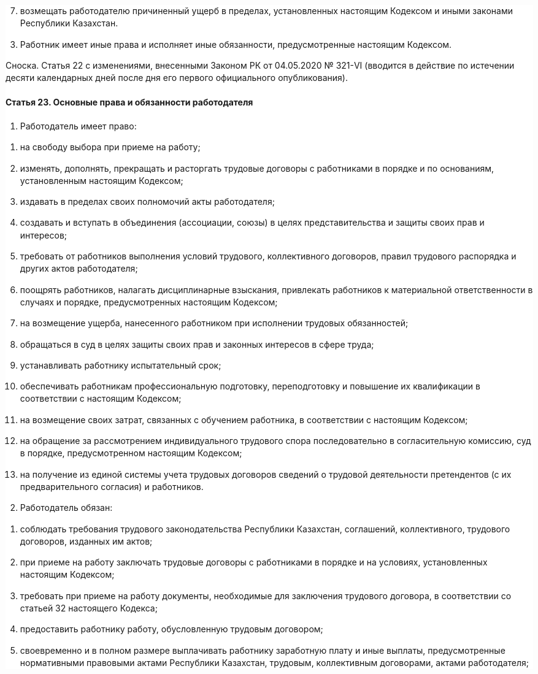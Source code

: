 7) возмещать работодателю причиненный ущерб в пределах, установленных настоящим Кодексом и иными законами Республики Казахстан.

3. Работник имеет иные права и исполняет иные обязанности, предусмотренные настоящим Кодексом.

Сноска. Статья 22 с изменениями, внесенными Законом РК от 04.05.2020 № 321-VІ (вводится в действие по истечении десяти календарных дней после дня его первого официального опубликования).

#### Статья 23. Основные права и обязанности работодателя

1. Работодатель имеет право:

1) на свободу выбора при приеме на работу;

2) изменять, дополнять, прекращать и расторгать трудовые договоры с работниками в порядке и по основаниям, установленным настоящим Кодексом;

3) издавать в пределах своих полномочий акты работодателя;

4) создавать и вступать в объединения (ассоциации, союзы) в целях представительства и защиты своих прав и интересов;

5) требовать от работников выполнения условий трудового, коллективного договоров, правил трудового распорядка и других актов работодателя;

6) поощрять работников, налагать дисциплинарные взыскания, привлекать работников к материальной ответственности в случаях и порядке, предусмотренных настоящим Кодексом;

7) на возмещение ущерба, нанесенного работником при исполнении трудовых обязанностей;

8) обращаться в суд в целях защиты своих прав и законных интересов в сфере труда;

9) устанавливать работнику испытательный срок;

10) обеспечивать работникам профессиональную подготовку, переподготовку и повышение их квалификации в соответствии с настоящим Кодексом;

11) на возмещение своих затрат, связанных с обучением работника, в соответствии с настоящим Кодексом;

12) на обращение за рассмотрением индивидуального трудового спора последовательно в согласительную комиссию, суд в порядке, предусмотренном настоящим Кодексом;

13) на получение из единой системы учета трудовых договоров сведений о трудовой деятельности претендентов (с их предварительного согласия) и работников.

2. Работодатель обязан:

1) соблюдать требования трудового законодательства Республики Казахстан, соглашений, коллективного, трудового договоров, изданных им актов;

2) при приеме на работу заключать трудовые договоры с работниками в порядке и на условиях, установленных настоящим Кодексом;

3) требовать при приеме на работу документы, необходимые для заключения трудового договора, в соответствии со статьей 32 настоящего Кодекса;

4) предоставить работнику работу, обусловленную трудовым договором;

5) своевременно и в полном размере выплачивать работнику заработную плату и иные выплаты, предусмотренные нормативными правовыми актами Республики Казахстан, трудовым, коллективным договорами, актами работодателя;
